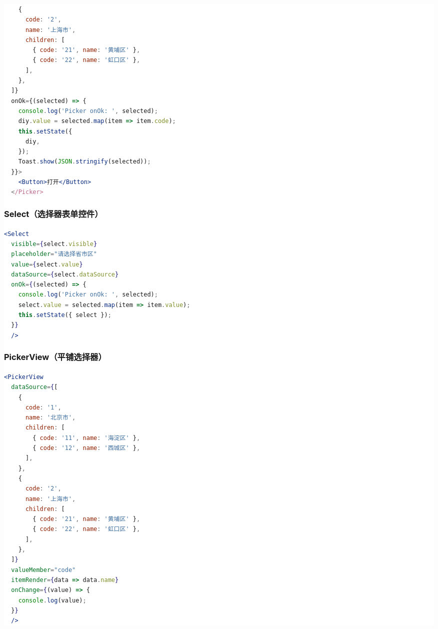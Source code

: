 ```jsx
    {
      code: '2',
      name: '上海市',
      children: [
        { code: '21', name: '黄埔区' },
        { code: '22', name: '虹口区' },
      ],
    },
  ]}
  onOk={(selected) => {
    console.log('Picker onOk: ', selected);
    diy.value = selected.map(item => item.code);
    this.setState({
      diy,
    });
    Toast.show(JSON.stringify(selected));
  }}>
    <Button>打开</Button>
  </Picker>
```

### Select（选择器表单控件）
```jsx
<Select
  visible={select.visible}
  placeholder="请选择省市区"
  value={select.value}
  dataSource={select.dataSource}
  onOk={(selected) => {
    console.log('Picker onOk: ', selected);
    select.value = selected.map(item => item.value);
    this.setState({ select });
  }}
  />
```

### PickerView（平铺选择器）
```jsx
<PickerView
  dataSource={[
    {
      code: '1',
      name: '北京市',
      children: [
        { code: '11', name: '海淀区' },
        { code: '12', name: '西城区' },
      ],
    },
    {
      code: '2',
      name: '上海市',
      children: [
        { code: '21', name: '黄埔区' },
        { code: '22', name: '虹口区' },
      ],
    },
  ]}
  valueMember="code"
  itemRender={data => data.name}
  onChange={(value) => {
    console.log(value);
  }}
  />
```
